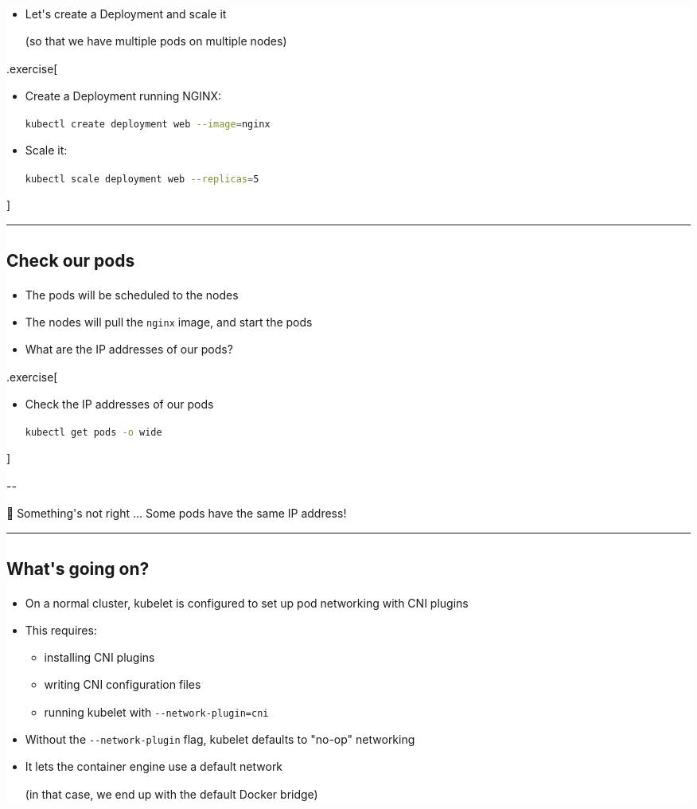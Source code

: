 - Let's create a Deployment and scale it

  (so that we have multiple pods on multiple nodes)

.exercise[

- Create a Deployment running NGINX:
  ```bash
  kubectl create deployment web --image=nginx
  ```

- Scale it:
  ```bash
  kubectl scale deployment web --replicas=5
  ```

]

---

## Check our pods

- The pods will be scheduled to the nodes

- The nodes will pull the `nginx` image, and start the pods

- What are the IP addresses of our pods?

.exercise[

- Check the IP addresses of our pods
  ```bash
  kubectl get pods -o wide
  ```

]

--

🤔 Something's not right ... Some pods have the same IP address!

---

## What's going on?

- On a normal cluster, kubelet is configured to set up pod networking with CNI plugins

- This requires:

  - installing CNI plugins

  - writing CNI configuration files

  - running kubelet with `--network-plugin=cni`

- Without the `--network-plugin` flag, kubelet defaults to "no-op" networking

- It lets the container engine use a default network

  (in that case, we end up with the default Docker bridge)
